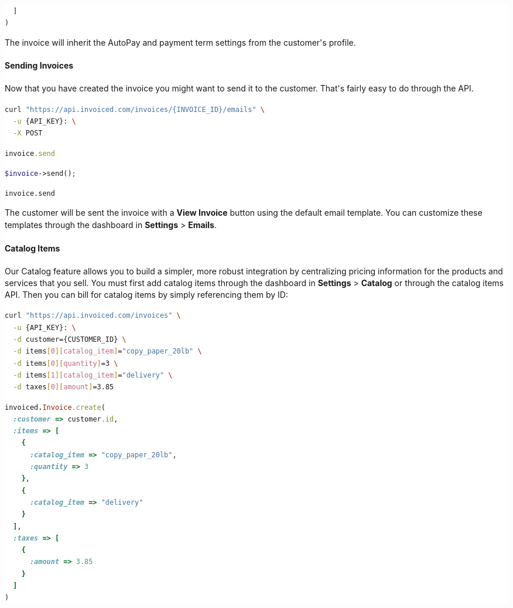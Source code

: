```python
  ]
)
```

The invoice will inherit the AutoPay and payment term settings from the customer's profile.

#### Sending Invoices

Now that you have created the invoice you might want to send it to the customer. That's fairly easy to do through the API.

```bash
curl "https://api.invoiced.com/invoices/{INVOICE_ID}/emails" \
  -u {API_KEY}: \
  -X POST
```

```ruby
invoice.send
```

```php
$invoice->send();
```

```python
invoice.send
```

The customer will be sent the invoice with a **View Invoice** button using the default email template. You can customize these templates through the dashboard in **Settings** > **Emails**.

#### Catalog Items

Our Catalog feature allows you to build a simpler, more robust integration by centralizing pricing information for the products and services that you sell. You must first add catalog items through the dashboard in **Settings** > **Catalog** or through the catalog items API. Then you can bill for catalog items by simply referencing them by ID:

```bash
curl "https://api.invoiced.com/invoices" \
  -u {API_KEY}: \
  -d customer={CUSTOMER_ID} \
  -d items[0][catalog_item]="copy_paper_20lb" \
  -d items[0][quantity]=3 \
  -d items[1][catalog_item]="delivery" \
  -d taxes[0][amount]=3.85
```

```ruby
invoiced.Invoice.create(
  :customer => customer.id,
  :items => [
    {
      :catalog_item => "copy_paper_20lb",
      :quantity => 3
    },
    {
      :catalog_item => "delivery"
    }
  ],
  :taxes => [
    {
      :amount => 3.85
    }
  ]
)

```
